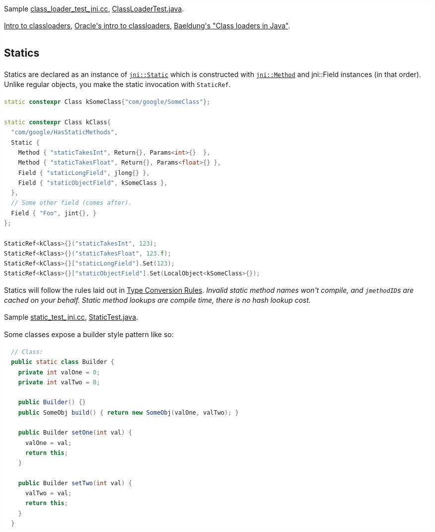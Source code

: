 Sample [class_loader_test_jni.cc](javatests/com/jnibind/test/class_loader_test_jni.cc), [ClassLoaderTest.java](https://github.com/google/jni-bind/blob/75225652d1f88140770ae2368ca9d60e390680ed/javatests/com/jnibind/test/ClassLoaderTest.java#L80).

[Intro to classloaders](https://www.baeldung.com/java-classloaders), [Oracle's intro to classloaders](https://docs.oracle.com/javase/8/docs/api/java/lang/ClassLoader.html), [Baeldung's "Class loaders in Java"](https://www.baeldung.com/java-classloaders).

<a name="statics"></a>
## Statics

Statics are declared as an instance of [`jni::Static`](implementation/static.h) which is constructed with [`jni::Method`](implementation/method.h) and jni::Field instances (in that order). Unlike regular objects, you make the static invocation with `StaticRef`.

```cpp
static constexpr Class kSomeClass{"com/google/SomeClass"};

static constexpr Class kClass{
  "com/google/HasStaticMethods",
  Static {
    Method { "staticTakesInt", Return{}, Params<int>{}  },
    Method { "staticTakesFloat", Return{}, Params<float>{} },
    Field { "staticLongField", jlong{} },
    Field { "staticObjectField", kSomeClass },
  },
  // Some other field (comes after).
  Field { "Foo", jint{}, }
};

StaticRef<kClass>{}("staticTakesInt", 123);
StaticRef<kClass>{}("staticTakesFloat", 123.f);
StaticRef<kClass>{}["staticLongField"].Set(123);
StaticRef<kClass>{}["staticObjectField"].Set(LocalObject<kSomeClass>{});
```

Statics will follow the rules laid out in [Type Conversion Rules](#type-conversion-rules). *Invalid static method names won't compile, and `jmethodID`s are cached on your behalf. Static method lookups are compile time, there is no hash lookup cost.*

Sample [static_test_jni.cc](javatests/com/jnibind/test/static_test_jni.cc), [StaticTest.java](javatests/com/jnibind/test/StaticTest.java).

<a name="builder-patterns"></a>

Some classes expose a builder style pattern like so:

```java
  // Class:
  public static class Builder {
    private int valOne = 0;
    private int valTwo = 0;

    public Builder() {}
    public SomeObj build() { return new SomeObj(valOne, valTwo); }

    public Builder setOne(int val) {
      valOne = val;
      return this;
    }

    public Builder setTwo(int val) {
      valTwo = val;
      return this;
    }
  }

```